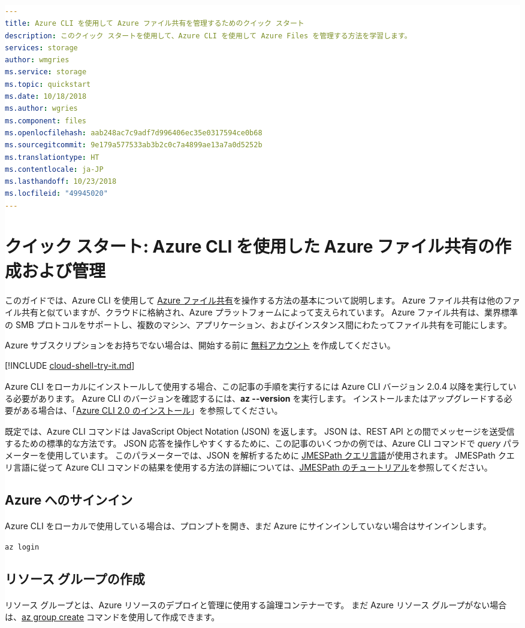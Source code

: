 ```yaml
---
title: Azure CLI を使用して Azure ファイル共有を管理するためのクイック スタート
description: このクイック スタートを使用して、Azure CLI を使用して Azure Files を管理する方法を学習します。
services: storage
author: wmgries
ms.service: storage
ms.topic: quickstart
ms.date: 10/18/2018
ms.author: wgries
ms.component: files
ms.openlocfilehash: aab248ac7c9adf7d996406ec35e0317594ce0b68
ms.sourcegitcommit: 9e179a577533ab3b2c0c7a4899ae13a7a0d5252b
ms.translationtype: HT
ms.contentlocale: ja-JP
ms.lasthandoff: 10/23/2018
ms.locfileid: "49945020"
---
```

# <a name="quickstart-create-and-manage-azure-file-shares-using-azure-cli"></a>クイック スタート: Azure CLI を使用した Azure ファイル共有の作成および管理
このガイドでは、Azure CLI を使用して [Azure ファイル共有](storage-files-introduction.md)を操作する方法の基本について説明します。 Azure ファイル共有は他のファイル共有と似ていますが、クラウドに格納され、Azure プラットフォームによって支えられています。 Azure ファイル共有は、業界標準の SMB プロトコルをサポートし、複数のマシン、アプリケーション、およびインスタンス間にわたってファイル共有を可能にします。 

Azure サブスクリプションをお持ちでない場合は、開始する前に [無料アカウント](https://azure.microsoft.com/free/?WT.mc_id=A261C142F) を作成してください。

[!INCLUDE [cloud-shell-try-it.md](../../../includes/cloud-shell-try-it.md)]

Azure CLI をローカルにインストールして使用する場合、この記事の手順を実行するには Azure CLI バージョン 2.0.4 以降を実行している必要があります。 Azure CLI のバージョンを確認するには、**az --version** を実行します。 インストールまたはアップグレードする必要がある場合は、「[Azure CLI 2.0 のインストール](/cli/azure/install-azure-cli)」を参照してください。 

既定では、Azure CLI コマンドは JavaScript Object Notation (JSON) を返します。 JSON は、REST API との間でメッセージを送受信するための標準的な方法です。 JSON 応答を操作しやすくするために、この記事のいくつかの例では、Azure CLI コマンドで *query* パラメーターを使用しています。 このパラメーターでは、JSON を解析するために [JMESPath クエリ言語](http://jmespath.org/)が使用されます。 JMESPath クエリ言語に従って Azure CLI コマンドの結果を使用する方法の詳細については、[JMESPath のチュートリアル](http://jmespath.org/tutorial.html)を参照してください。

## <a name="sign-in-to-azure"></a>Azure へのサインイン
Azure CLI をローカルで使用している場合は、プロンプトを開き、まだ Azure にサインインしていない場合はサインインします。

```bash 
az login
```

## <a name="create-a-resource-group"></a>リソース グループの作成
リソース グループとは、Azure リソースのデプロイと管理に使用する論理コンテナーです。 まだ Azure リソース グループがない場合は、[az group create](/cli/azure/group#create) コマンドを使用して作成できます。 
